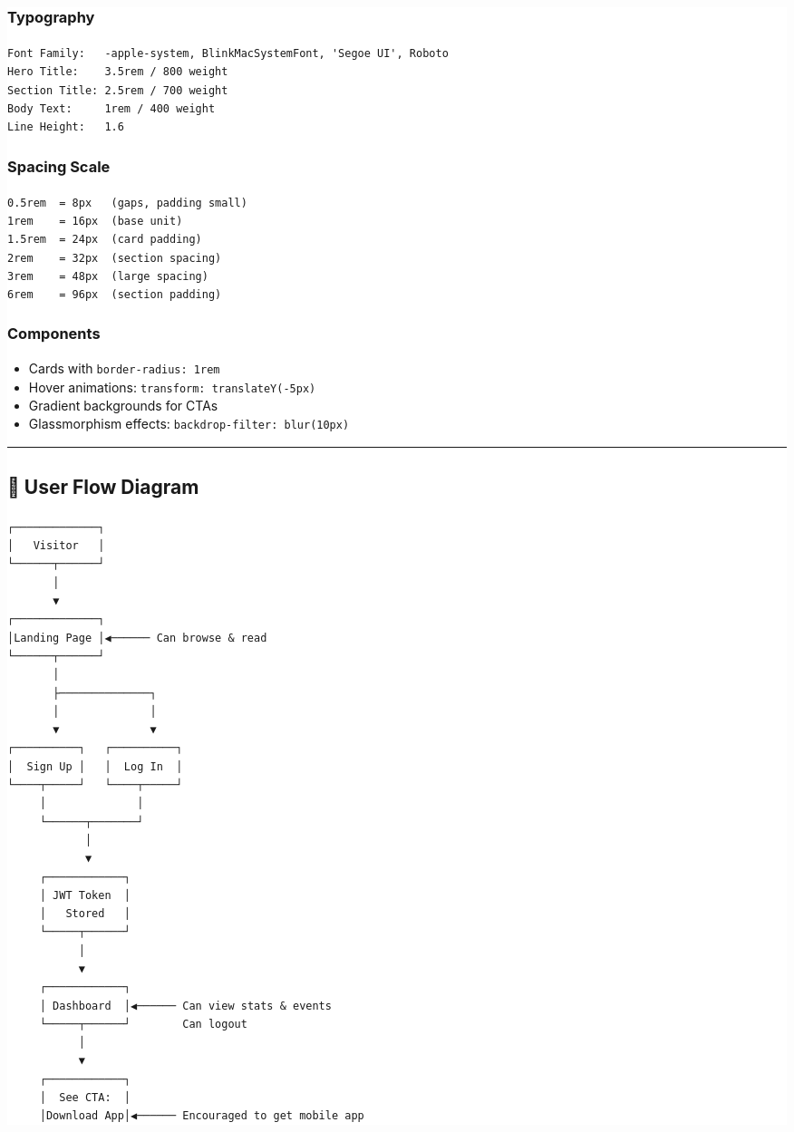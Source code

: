 ### Typography
```
Font Family:   -apple-system, BlinkMacSystemFont, 'Segoe UI', Roboto
Hero Title:    3.5rem / 800 weight
Section Title: 2.5rem / 700 weight
Body Text:     1rem / 400 weight
Line Height:   1.6
```

### Spacing Scale
```
0.5rem  = 8px   (gaps, padding small)
1rem    = 16px  (base unit)
1.5rem  = 24px  (card padding)
2rem    = 32px  (section spacing)
3rem    = 48px  (large spacing)
6rem    = 96px  (section padding)
```

### Components
- Cards with `border-radius: 1rem`
- Hover animations: `transform: translateY(-5px)`
- Gradient backgrounds for CTAs
- Glassmorphism effects: `backdrop-filter: blur(10px)`

---

## 🚦 User Flow Diagram

```
┌─────────────┐
│   Visitor   │
└──────┬──────┘
       │
       ▼
┌─────────────┐
│Landing Page │◀────── Can browse & read
└──────┬──────┘
       │
       ├──────────────┐
       │              │
       ▼              ▼
┌──────────┐   ┌──────────┐
│  Sign Up │   │  Log In  │
└────┬─────┘   └────┬─────┘
     │              │
     └──────┬───────┘
            │
            ▼
     ┌────────────┐
     │ JWT Token  │
     │   Stored   │
     └─────┬──────┘
           │
           ▼
     ┌────────────┐
     │ Dashboard  │◀────── Can view stats & events
     └─────┬──────┘        Can logout
           │
           ▼
     ┌────────────┐
     │  See CTA:  │
     │Download App│◀────── Encouraged to get mobile app
```